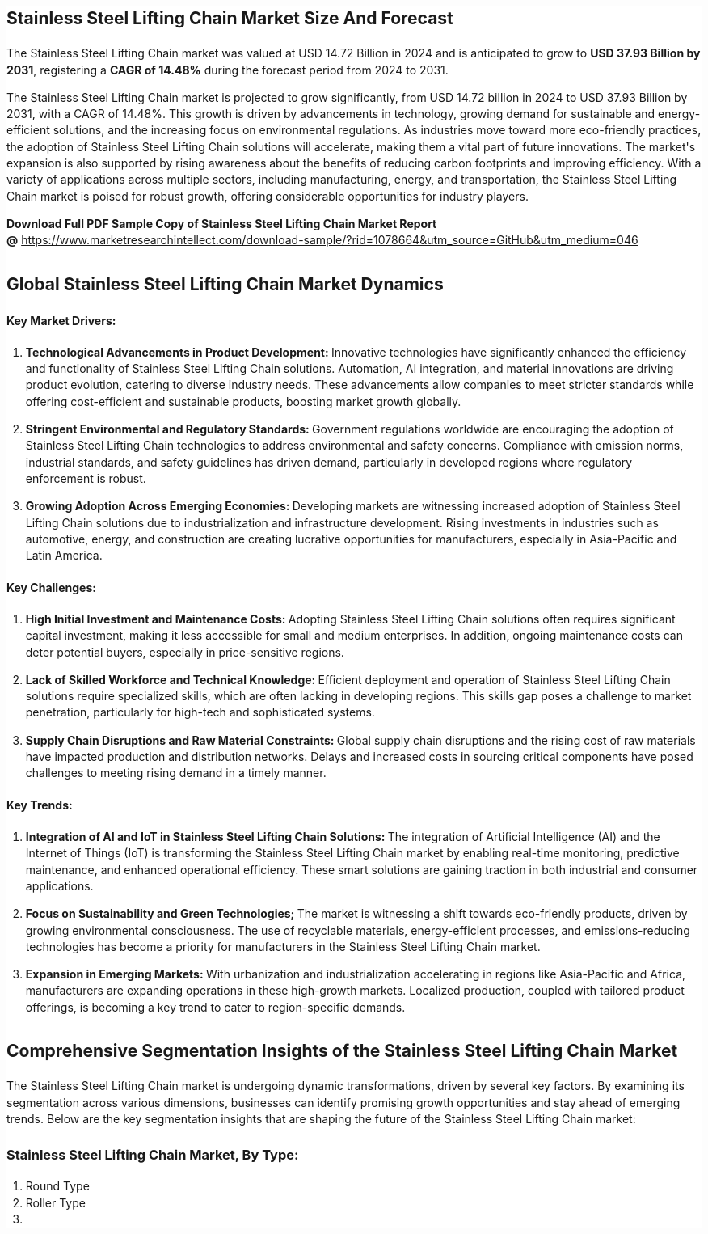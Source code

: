 <h2>Stainless Steel Lifting Chain Market Size And Forecast</h2><p>The Stainless Steel Lifting Chain market was valued at USD 14.72 Billion in 2024 and is anticipated to grow to <strong>USD 37.93 Billion by 2031</strong>, registering a <strong>CAGR of 14.48%</strong> during the forecast period from 2024 to 2031.</p><p>The Stainless Steel Lifting Chain market is projected to grow significantly, from USD 14.72 billion in 2024 to USD 37.93 Billion by 2031, with a CAGR of 14.48%. This growth is driven by advancements in technology, growing demand for sustainable and energy-efficient solutions, and the increasing focus on environmental regulations. As industries move toward more eco-friendly practices, the adoption of Stainless Steel Lifting Chain solutions will accelerate, making them a vital part of future innovations. The market's expansion is also supported by rising awareness about the benefits of reducing carbon footprints and improving efficiency. With a variety of applications across multiple sectors, including manufacturing, energy, and transportation, the Stainless Steel Lifting Chain market is poised for robust growth, offering considerable opportunities for industry players.</p><p><strong>Download Full PDF Sample Copy of Stainless Steel Lifting Chain Market Report @</strong>&nbsp;<a href="https://www.marketresearchintellect.com/download-sample/?rid=1078664&amp;utm_source=GitHub&amp;utm_medium=046">https://www.marketresearchintellect.com/download-sample/?rid=1078664&amp;utm_source=GitHub&amp;utm_medium=046</a></p><h2>Global Stainless Steel Lifting Chain Market Dynamics</h2><h4><strong>Key Market Drivers:</strong></h4><ol><li><p><strong>Technological Advancements in Product Development:&nbsp;</strong>Innovative technologies have significantly enhanced the efficiency and functionality of Stainless Steel Lifting Chain solutions. Automation, AI integration, and material innovations are driving product evolution, catering to diverse industry needs. These advancements allow companies to meet stricter standards while offering cost-efficient and sustainable products, boosting market growth globally.</p></li><li><p><strong>Stringent Environmental and Regulatory Standards:&nbsp;</strong>Government regulations worldwide are encouraging the adoption of Stainless Steel Lifting Chain technologies to address environmental and safety concerns. Compliance with emission norms, industrial standards, and safety guidelines has driven demand, particularly in developed regions where regulatory enforcement is robust.</p></li><li><p><strong>Growing Adoption Across Emerging Economies:&nbsp;</strong>Developing markets are witnessing increased adoption of Stainless Steel Lifting Chain solutions due to industrialization and infrastructure development. Rising investments in industries such as automotive, energy, and construction are creating lucrative opportunities for manufacturers, especially in Asia-Pacific and Latin America.</p></li></ol><h4><strong>Key Challenges:</strong></h4><ol><li><p><strong>High Initial Investment and Maintenance Costs:&nbsp;</strong>Adopting Stainless Steel Lifting Chain solutions often requires significant capital investment, making it less accessible for small and medium enterprises. In addition, ongoing maintenance costs can deter potential buyers, especially in price-sensitive regions.</p></li><li><p><strong>Lack of Skilled Workforce and Technical Knowledge:&nbsp;</strong>Efficient deployment and operation of Stainless Steel Lifting Chain solutions require specialized skills, which are often lacking in developing regions. This skills gap poses a challenge to market penetration, particularly for high-tech and sophisticated systems.</p></li><li><p><strong>Supply Chain Disruptions and Raw Material Constraints:&nbsp;</strong>Global supply chain disruptions and the rising cost of raw materials have impacted production and distribution networks. Delays and increased costs in sourcing critical components have posed challenges to meeting rising demand in a timely manner.</p></li></ol><h4><strong>Key Trends:</strong></h4><ol><li><p><strong>Integration of AI and IoT in Stainless Steel Lifting Chain Solutions:&nbsp;</strong>The integration of Artificial Intelligence (AI) and the Internet of Things (IoT) is transforming the Stainless Steel Lifting Chain market by enabling real-time monitoring, predictive maintenance, and enhanced operational efficiency. These smart solutions are gaining traction in both industrial and consumer applications.</p></li><li><p><strong>Focus on Sustainability and Green Technologies;&nbsp;</strong>The market is witnessing a shift towards eco-friendly products, driven by growing environmental consciousness. The use of recyclable materials, energy-efficient processes, and emissions-reducing technologies has become a priority for manufacturers in the Stainless Steel Lifting Chain market.</p></li><li><p><strong>Expansion in Emerging Markets:&nbsp;</strong>With urbanization and industrialization accelerating in regions like Asia-Pacific and Africa, manufacturers are expanding operations in these high-growth markets. Localized production, coupled with tailored product offerings, is becoming a key trend to cater to region-specific demands.</p></li></ol><div class="article-main__content" data-test-id="publishing-text-block"><h2>Comprehensive Segmentation Insights of the Stainless Steel Lifting Chain Market</h2><p>The Stainless Steel Lifting Chain market is undergoing dynamic transformations, driven by several key factors. By examining its segmentation across various dimensions, businesses can identify promising growth opportunities and stay ahead of emerging trends. Below are the key segmentation insights that are shaping the future of the Stainless Steel Lifting Chain market:</p><h3><strong>Stainless Steel Lifting Chain Market, By Type:<br /></strong></h3><ol><li>Round Type<li> Roller Type<li>